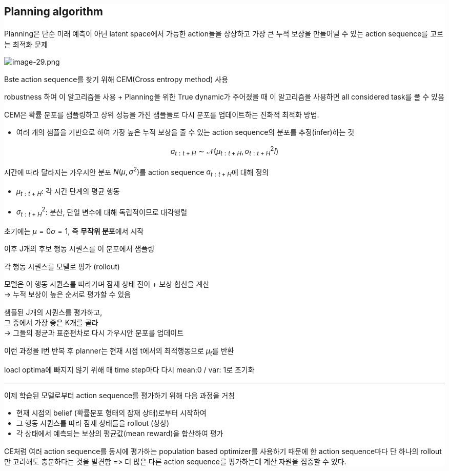 

## Planning algorithm

Planning은 단순 미래 예측이 아닌
latent space에서 가능한 action들을 상상하고
가장 큰 누적 보상을 만들어낼 수 있는 action sequence를 고르는 최적화 문제 

![image-29.png](/img/user/image-29.png)

Bste action sequence를 찾기 위해 CEM(Cross entropy method) 사용

robustness 하여 이 알고리즘을 사용
+
Planning을 위한 True dynamic가 주어졌을 때 이 알고리즘을 사용하면 all considered task를 풀 수 있음

CEM은 확률 분포를 샘플링하고 상위 성능을 가진 샘플들로 다시 분포를 업데이트하는 진화적 최적화 방법.
- 여러 개의 샘플을 기반으로 하여 가장 높은 누적 보상을 줄 수 있는 action sequence의 분포를 추정(infer)하는 것




$$a_{t:t+H} \sim \mathcal{N}(\mu_{t:t+H}, \sigma^2_{t:t+H} I)$$

시간에 따라 달라지는 가우시안 분포 $N(\mu, \sigma^2)$를 action sequence $a_{t:t+H}$에 대해 정의


- $\mu_{t:t+H}$: 각 시간 단계의 평균 행동
    
- $\sigma_{t:t+H}^2$​: 분산, 단일 변수에 대해 독립적이므로 대각행렬


초기에는 $\mu = 0\sigma = 1$, 즉 **무작위 분포**에서 시작

이후 J개의 후보 행동 시퀀스를 이 분포에서 샘플링

각 행동 시퀀스를 모델로 평가 (rollout)
    

모델은 이 행동 시퀀스를 따라가며 잠재 상태 전이 + 보상 합산을 계산  
→ 누적 보상이 높은 순서로 평가할 수 있음

샘플된 J개의 시퀀스를 평가하고,  
그 중에서 가장 좋은 K개를 골라  
→ 그들의 평균과 표준편차로 다시 가우시안 분포를 업데이트

이런 과정을 I번 반복 후 planner는 현재 시점 t에서의 최적행동으로 $\mu_t$를 반환 

loacl optima에 빠지지 않기 위해 매 time step마다 다시 mean:0 / var: 1로 초기화


---
이제 학습된 모델로부터 action sequence를 평가하기 위해 다음 과정을 거침 

- 현재 시점의 belief (확률분포 형태의 잠재 상태)로부터 시작하여
- 그 행동 시퀀스를 따라 잠재 상태들을 rollout (상상)
- 각 상태에서 예측되는 보상의 평균값(mean reward)을 합산하여 평가

CE처럼 여러 action sequence를 동시에 평가하는 population based optimizer를 사용하기 때문에
한 action sequence마다 단 하나의 rollout만 고려해도 충분하다는 것을 발견함
=> 더 많은 다른 action sequence를 평가하는데 계산 자원을 집중할 수 있다. 
